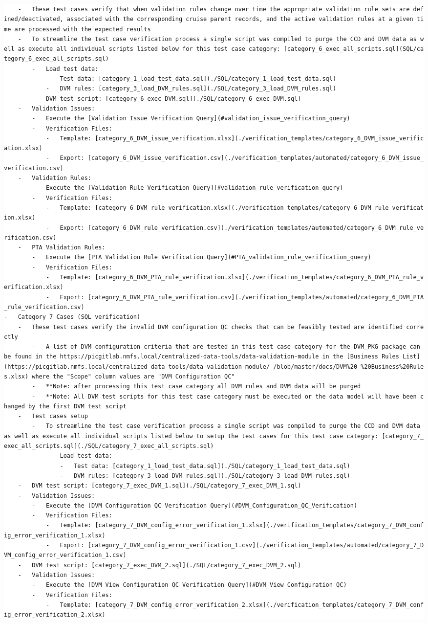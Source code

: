         -   These test cases verify that when validation rules change over time the appropriate validation rule sets are defined/deactivated, associated with the corresponding cruise parent records, and the active validation rules at a given time are processed with the expected results
        -   To streamline the test case verification process a single script was compiled to purge the CCD and DVM data as well as execute all individual scripts listed below for this test case category: [category_6_exec_all_scripts.sql](SQL/category_6_exec_all_scripts.sql)
            -   Load test data:
                -   Test data: [category_1_load_test_data.sql](./SQL/category_1_load_test_data.sql)
                -   DVM rules: [category_3_load_DVM_rules.sql](./SQL/category_3_load_DVM_rules.sql)
            -   DVM test script: [category_6_exec_DVM.sql](./SQL/category_6_exec_DVM.sql)
        -   Validation Issues:
            -   Execute the [Validation Issue Verification Query](#validation_issue_verification_query)
            -   Verification Files:
                -   Template: [category_6_DVM_issue_verification.xlsx](./verification_templates/category_6_DVM_issue_verification.xlsx)
                -   Export: [category_6_DVM_issue_verification.csv](./verification_templates/automated/category_6_DVM_issue_verification.csv)
        -   Validation Rules:
            -   Execute the [Validation Rule Verification Query](#validation_rule_verification_query)
            -   Verification Files:
                -   Template: [category_6_DVM_rule_verification.xlsx](./verification_templates/category_6_DVM_rule_verification.xlsx)
                -   Export: [category_6_DVM_rule_verification.csv](./verification_templates/automated/category_6_DVM_rule_verification.csv)
        -   PTA Validation Rules:
            -   Execute the [PTA Validation Rule Verification Query](#PTA_validation_rule_verification_query)
            -   Verification Files:
                -   Template: [category_6_DVM_PTA_rule_verification.xlsx](./verification_templates/category_6_DVM_PTA_rule_verification.xlsx)
                -   Export: [category_6_DVM_PTA_rule_verification.csv](./verification_templates/automated/category_6_DVM_PTA_rule_verification.csv)
    -   Category 7 Cases (SQL verification)
        -   These test cases verify the invalid DVM configuration QC checks that can be feasibly tested are identified correctly
            -   A list of DVM configuration criteria that are tested in this test case category for the DVM_PKG package can be found in the https://picgitlab.nmfs.local/centralized-data-tools/data-validation-module in the [Business Rules List](https://picgitlab.nmfs.local/centralized-data-tools/data-validation-module/-/blob/master/docs/DVM%20-%20Business%20Rules.xlsx) where the "Scope" column values are "DVM Configuration QC"
            -   **Note: after processing this test case category all DVM rules and DVM data will be purged
            -   **Note: All DVM test scripts for this test case category must be executed or the data model will have been changed by the first DVM test script
        -   Test cases setup
            -   To streamline the test case verification process a single script was compiled to purge the CCD and DVM data as well as execute all individual scripts listed below to setup the test cases for this test case category: [category_7_exec_all_scripts.sql](./SQL/category_7_exec_all_scripts.sql)
                -   Load test data:
                    -   Test data: [category_1_load_test_data.sql](./SQL/category_1_load_test_data.sql)
                    -   DVM rules: [category_3_load_DVM_rules.sql](./SQL/category_3_load_DVM_rules.sql)
        -   DVM test script: [category_7_exec_DVM_1.sql](./SQL/category_7_exec_DVM_1.sql)
        -   Validation Issues:
            -   Execute the [DVM Configuration QC Verification Query](#DVM_Configuration_QC_Verification)
            -   Verification Files:
                -   Template: [category_7_DVM_config_error_verification_1.xlsx](./verification_templates/category_7_DVM_config_error_verification_1.xlsx)
                -   Export: [category_7_DVM_config_error_verification_1.csv](./verification_templates/automated/category_7_DVM_config_error_verification_1.csv)
        -   DVM test script: [category_7_exec_DVM_2.sql](./SQL/category_7_exec_DVM_2.sql)
        -   Validation Issues:
            -   Execute the [DVM View Configuration QC Verification Query](#DVM_View_Configuration_QC)
            -   Verification Files:
                -   Template: [category_7_DVM_config_error_verification_2.xlsx](./verification_templates/category_7_DVM_config_error_verification_2.xlsx)